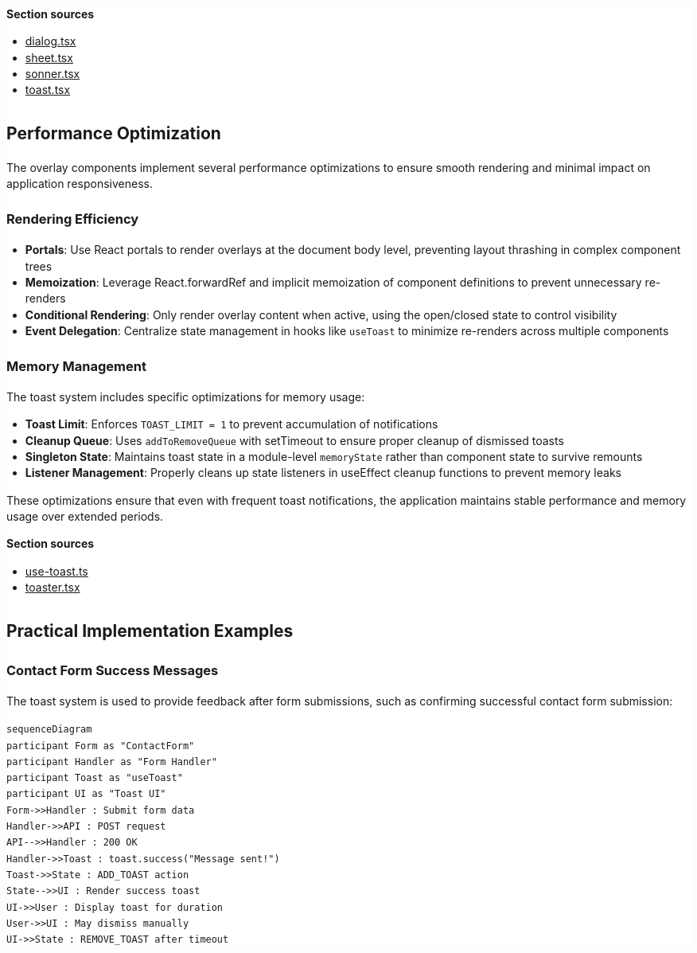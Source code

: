 **Section sources**
- [dialog.tsx](file://src/components/ui/dialog.tsx#L0-L120)
- [sheet.tsx](file://src/components/ui/sheet.tsx#L0-L130)
- [sonner.tsx](file://src/components/ui/sonner.tsx#L0-L29)
- [toast.tsx](file://src/components/ui/toast.tsx#L0-L127)

## Performance Optimization

The overlay components implement several performance optimizations to ensure smooth rendering and minimal impact on application responsiveness.

### Rendering Efficiency
- **Portals**: Use React portals to render overlays at the document body level, preventing layout thrashing in complex component trees
- **Memoization**: Leverage React.forwardRef and implicit memoization of component definitions to prevent unnecessary re-renders
- **Conditional Rendering**: Only render overlay content when active, using the open/closed state to control visibility
- **Event Delegation**: Centralize state management in hooks like `useToast` to minimize re-renders across multiple components

### Memory Management
The toast system includes specific optimizations for memory usage:
- **Toast Limit**: Enforces `TOAST_LIMIT = 1` to prevent accumulation of notifications
- **Cleanup Queue**: Uses `addToRemoveQueue` with setTimeout to ensure proper cleanup of dismissed toasts
- **Singleton State**: Maintains toast state in a module-level `memoryState` rather than component state to survive remounts
- **Listener Management**: Properly cleans up state listeners in useEffect cleanup functions to prevent memory leaks

These optimizations ensure that even with frequent toast notifications, the application maintains stable performance and memory usage over extended periods.

**Section sources**
- [use-toast.ts](file://src/hooks/use-toast.ts#L0-L191)
- [toaster.tsx](file://src/components/ui/toaster.tsx#L0-L33)

## Practical Implementation Examples

### Contact Form Success Messages
The toast system is used to provide feedback after form submissions, such as confirming successful contact form submission:

```mermaid
sequenceDiagram
participant Form as "ContactForm"
participant Handler as "Form Handler"
participant Toast as "useToast"
participant UI as "Toast UI"
Form->>Handler : Submit form data
Handler->>API : POST request
API-->>Handler : 200 OK
Handler->>Toast : toast.success("Message sent!")
Toast->>State : ADD_TOAST action
State-->>UI : Render success toast
UI->>User : Display toast for duration
User->>UI : May dismiss manually
UI->>State : REMOVE_TOAST after timeout
```
